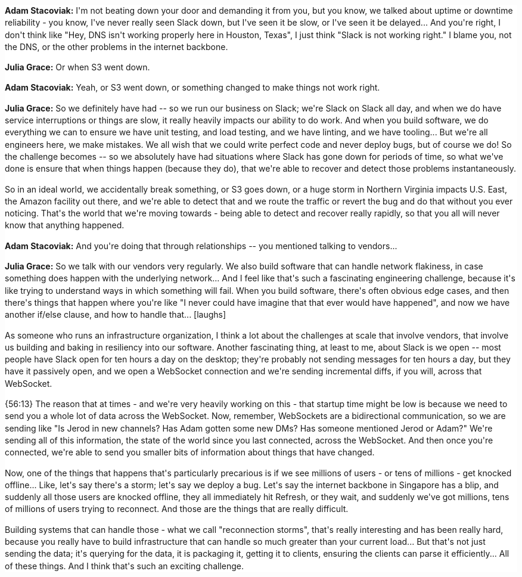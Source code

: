 **Adam Stacoviak:** I'm not beating down your door and demanding it from you, but you know, we talked about uptime or downtime reliability - you know, I've never really seen Slack down, but I've seen it be slow, or I've seen it be delayed... And you're right, I don't think like "Hey, DNS isn't working properly here in Houston, Texas", I just think "Slack is not working right." I blame you, not the DNS, or the other problems in the internet backbone.

**Julia Grace:** Or when S3 went down.

**Adam Stacoviak:** Yeah, or S3 went down, or something changed to make things not work right.

**Julia Grace:** So we definitely have had -- so we run our business on Slack; we're Slack on Slack all day, and when we do have service interruptions or things are slow, it really heavily impacts our ability to do work. And when you build software, we do everything we can to ensure we have unit testing, and load testing, and we have linting, and we have tooling... But we're all engineers here, we make mistakes. We all wish that we could write perfect code and never deploy bugs, but of course we do! So the challenge becomes -- so we absolutely have had situations where Slack has gone down for periods of time, so what we've done is ensure that when things happen (because they do), that we're able to recover and detect those problems instantaneously.

So in an ideal world, we accidentally break something, or S3 goes down, or a huge storm in Northern Virginia impacts U.S. East, the Amazon facility out there, and we're able to detect that and we route the traffic or revert the bug and do that without you ever noticing. That's the world that we're moving towards - being able to detect and recover really rapidly, so that you all will never know that anything happened.

**Adam Stacoviak:** And you're doing that through relationships -- you mentioned talking to vendors...

**Julia Grace:** So we talk with our vendors very regularly. We also build software that can handle network flakiness, in case something does happen with the underlying network... And I feel like that's such a fascinating engineering challenge, because it's like trying to understand ways in which something will fail. When you build software, there's often obvious edge cases, and then there's things that happen where you're like "I never could have imagine that that ever would have happened", and now we have another if/else clause, and how to handle that... \[laughs\]

As someone who runs an infrastructure organization, I think a lot about the challenges at scale that involve vendors, that involve us building and baking in resiliency into our software. Another fascinating thing, at least to me, about Slack is we open -- most people have Slack open for ten hours a day on the desktop; they're probably not sending messages for ten hours a day, but they have it passively open, and we open a WebSocket connection and we're sending incremental diffs, if you will, across that WebSocket.

\{56:13\} The reason that at times - and we're very heavily working on this - that startup time might be low is because we need to send you a whole lot of data across the WebSocket. Now, remember, WebSockets are a bidirectional communication, so we are sending like "Is Jerod in new channels? Has Adam gotten some new DMs? Has someone mentioned Jerod or Adam?" We're sending all of this information, the state of the world since you last connected, across the WebSocket. And then once you're connected, we're able to send you smaller bits of information about things that have changed.

Now, one of the things that happens that's particularly precarious is if we see millions of users - or tens of millions - get knocked offline... Like, let's say there's a storm; let's say we deploy a bug. Let's say the internet backbone in Singapore has a blip, and suddenly all those users are knocked offline, they all immediately hit Refresh, or they wait, and suddenly we've got millions, tens of millions of users trying to reconnect. And those are the things that are really difficult.

Building systems that can handle those - what we call "reconnection storms", that's really interesting and has been really hard, because you really have to build infrastructure that can handle so much greater than your current load... But that's not just sending the data; it's querying for the data, it is packaging it, getting it to clients, ensuring the clients can parse it efficiently... All of these things. And I think that's such an exciting challenge.
